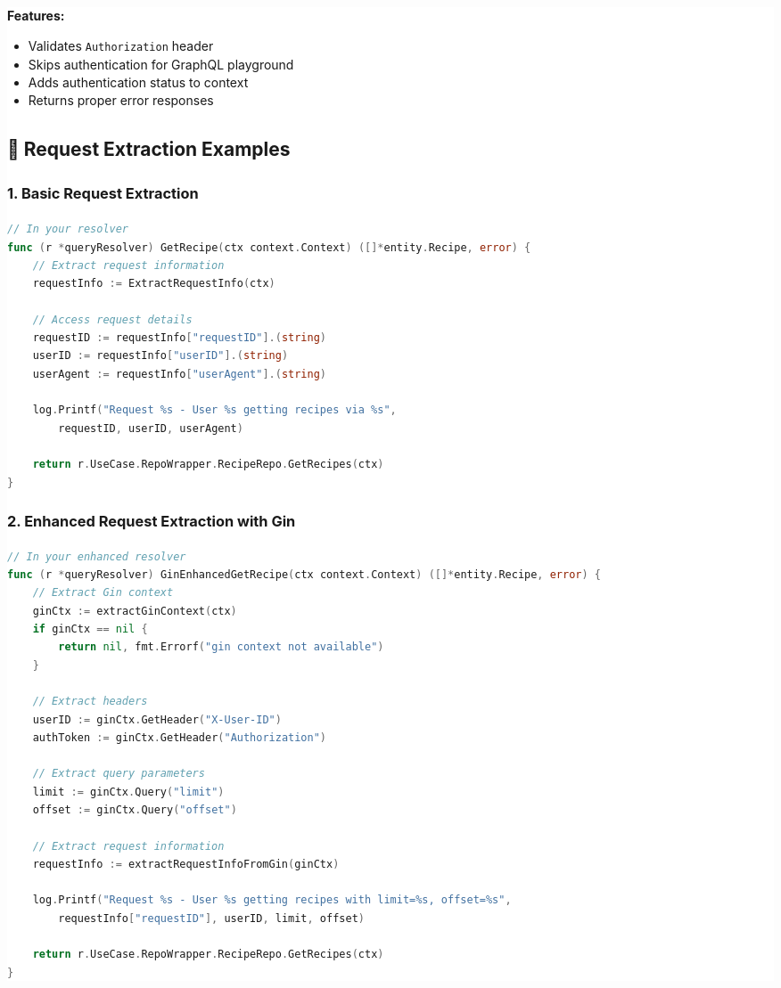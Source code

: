 **Features:**
- Validates `Authorization` header
- Skips authentication for GraphQL playground
- Adds authentication status to context
- Returns proper error responses

## 🎯 Request Extraction Examples

### **1. Basic Request Extraction**
```go
// In your resolver
func (r *queryResolver) GetRecipe(ctx context.Context) ([]*entity.Recipe, error) {
    // Extract request information
    requestInfo := ExtractRequestInfo(ctx)
    
    // Access request details
    requestID := requestInfo["requestID"].(string)
    userID := requestInfo["userID"].(string)
    userAgent := requestInfo["userAgent"].(string)
    
    log.Printf("Request %s - User %s getting recipes via %s", 
        requestID, userID, userAgent)
    
    return r.UseCase.RepoWrapper.RecipeRepo.GetRecipes(ctx)
}
```

### **2. Enhanced Request Extraction with Gin**
```go
// In your enhanced resolver
func (r *queryResolver) GinEnhancedGetRecipe(ctx context.Context) ([]*entity.Recipe, error) {
    // Extract Gin context
    ginCtx := extractGinContext(ctx)
    if ginCtx == nil {
        return nil, fmt.Errorf("gin context not available")
    }

    // Extract headers
    userID := ginCtx.GetHeader("X-User-ID")
    authToken := ginCtx.GetHeader("Authorization")
    
    // Extract query parameters
    limit := ginCtx.Query("limit")
    offset := ginCtx.Query("offset")
    
    // Extract request information
    requestInfo := extractRequestInfoFromGin(ginCtx)
    
    log.Printf("Request %s - User %s getting recipes with limit=%s, offset=%s", 
        requestInfo["requestID"], userID, limit, offset)
    
    return r.UseCase.RepoWrapper.RecipeRepo.GetRecipes(ctx)
}
```
